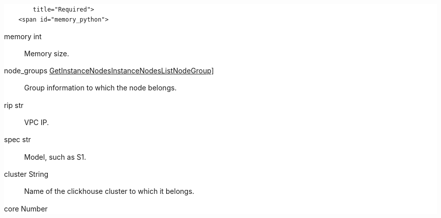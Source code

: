             title="Required">
        <span id="memory_python">
<a data-swiftype-name="resource-property" data-swiftype-type="text" href="#memory_python" style="color: inherit; text-decoration: inherit;">memory</a>
</span>
        <span class="property-indicator"></span>
        <span class="property-type">int</span>
    </dt>
    <dd><p>Memory size.</p>
</dd><dt class="property-required"
            title="Required">
        <span id="node_groups_python">
<a data-swiftype-name="resource-property" data-swiftype-type="text" href="#node_groups_python" style="color: inherit; text-decoration: inherit;">node_<wbr>groups</a>
</span>
        <span class="property-indicator"></span>
        <span class="property-type"><a href="#getinstancenodesinstancenodeslistnodegroup">Get<wbr>Instance<wbr>Nodes<wbr>Instance<wbr>Nodes<wbr>List<wbr>Node<wbr>Group]</a></span>
    </dt>
    <dd><p>Group information to which the node belongs.</p>
</dd><dt class="property-required"
            title="Required">
        <span id="rip_python">
<a data-swiftype-name="resource-property" data-swiftype-type="text" href="#rip_python" style="color: inherit; text-decoration: inherit;">rip</a>
</span>
        <span class="property-indicator"></span>
        <span class="property-type">str</span>
    </dt>
    <dd><p>VPC IP.</p>
</dd><dt class="property-required"
            title="Required">
        <span id="spec_python">
<a data-swiftype-name="resource-property" data-swiftype-type="text" href="#spec_python" style="color: inherit; text-decoration: inherit;">spec</a>
</span>
        <span class="property-indicator"></span>
        <span class="property-type">str</span>
    </dt>
    <dd><p>Model, such as S1.</p>
</dd></dl>
</pulumi-choosable>
</div>

<div>
<pulumi-choosable type="language" values="yaml">
<dl class="resources-properties"><dt class="property-required"
            title="Required">
        <span id="cluster_yaml">
<a data-swiftype-name="resource-property" data-swiftype-type="text" href="#cluster_yaml" style="color: inherit; text-decoration: inherit;">cluster</a>
</span>
        <span class="property-indicator"></span>
        <span class="property-type">String</span>
    </dt>
    <dd><p>Name of the clickhouse cluster to which it belongs.</p>
</dd><dt class="property-required"
            title="Required">
        <span id="core_yaml">
<a data-swiftype-name="resource-property" data-swiftype-type="text" href="#core_yaml" style="color: inherit; text-decoration: inherit;">core</a>
</span>
        <span class="property-indicator"></span>
        <span class="property-type">Number</span>
